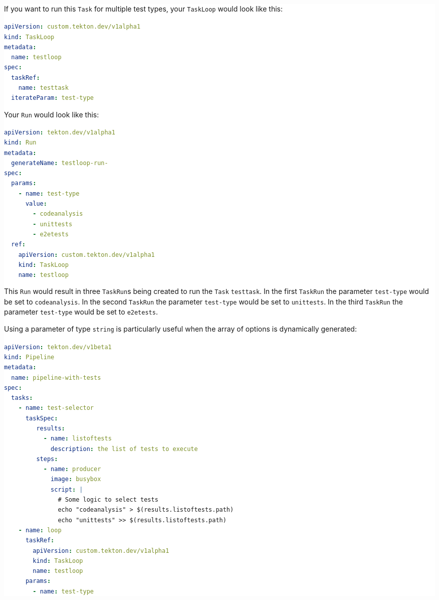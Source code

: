If you want to run this `Task` for multiple test types, your `TaskLoop` would look like this:

```yaml
apiVersion: custom.tekton.dev/v1alpha1
kind: TaskLoop
metadata:
  name: testloop
spec:
  taskRef:
    name: testtask
  iterateParam: test-type
```

Your `Run` would look like this:

```yaml
apiVersion: tekton.dev/v1alpha1
kind: Run
metadata:
  generateName: testloop-run-
spec:
  params:
    - name: test-type
      value:
        - codeanalysis
        - unittests
        - e2etests
  ref:
    apiVersion: custom.tekton.dev/v1alpha1
    kind: TaskLoop
    name: testloop
```

This `Run` would result in three `TaskRun`s being created to run the `Task` `testtask`.
In the first `TaskRun` the parameter `test-type` would be set to `codeanalysis`.
In the second `TaskRun` the parameter `test-type` would be set to `unittests`.
In the third `TaskRun` the parameter `test-type` would be set to `e2etests`.

Using a parameter of type `string` is particularly useful when the array of options is
dynamically generated:

```yaml
apiVersion: tekton.dev/v1beta1
kind: Pipeline
metadata:
  name: pipeline-with-tests
spec:
  tasks:
    - name: test-selector
      taskSpec:
         results:
           - name: listoftests
             description: the list of tests to execute
         steps:
           - name: producer
             image: busybox
             script: |
               # Some logic to select tests
               echo "codeanalysis" > $(results.listoftests.path)
               echo "unittests" >> $(results.listoftests.path)
    - name: loop
      taskRef:
        apiVersion: custom.tekton.dev/v1alpha1
        kind: TaskLoop
        name: testloop
      params:
        - name: test-type
```